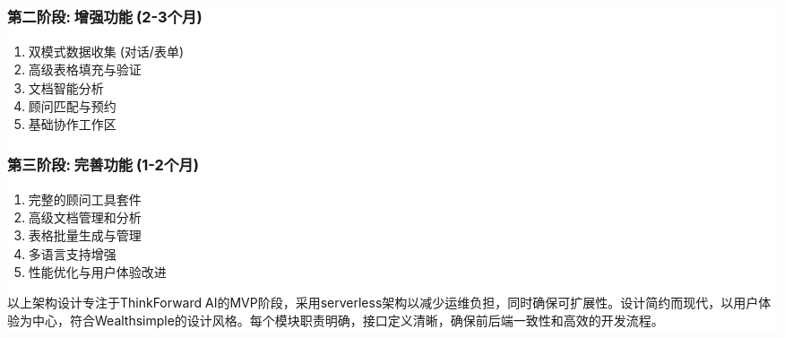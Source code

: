 ### 第二阶段: 增强功能 (2-3个月)

1. 双模式数据收集 (对话/表单)
2. 高级表格填充与验证
3. 文档智能分析
4. 顾问匹配与预约
5. 基础协作工作区

### 第三阶段: 完善功能 (1-2个月)

1. 完整的顾问工具套件
2. 高级文档管理和分析
3. 表格批量生成与管理
4. 多语言支持增强
5. 性能优化与用户体验改进

以上架构设计专注于ThinkForward AI的MVP阶段，采用serverless架构以减少运维负担，同时确保可扩展性。设计简约而现代，以用户体验为中心，符合Wealthsimple的设计风格。每个模块职责明确，接口定义清晰，确保前后端一致性和高效的开发流程。
